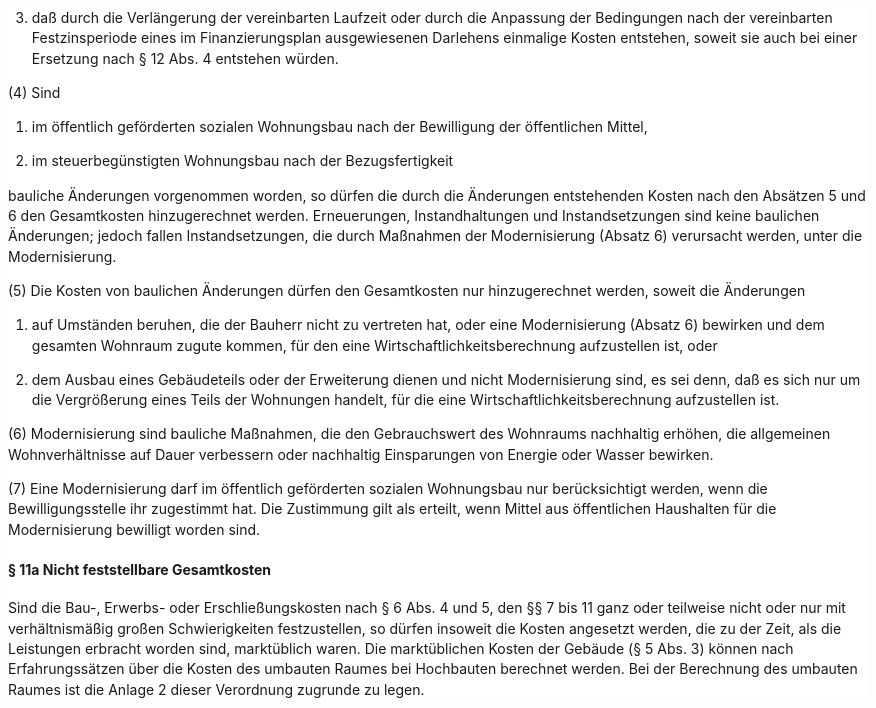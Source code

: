 
3.  daß durch die Verlängerung der vereinbarten Laufzeit oder durch die
    Anpassung der Bedingungen nach der vereinbarten Festzinsperiode eines
    im Finanzierungsplan ausgewiesenen Darlehens einmalige Kosten
    entstehen, soweit sie auch bei einer Ersetzung nach § 12 Abs. 4
    entstehen würden.




(4) Sind

1.  im öffentlich geförderten sozialen Wohnungsbau nach der Bewilligung
    der öffentlichen Mittel,


2.  im steuerbegünstigten Wohnungsbau nach der Bezugsfertigkeit



bauliche Änderungen vorgenommen worden, so dürfen die durch die
Änderungen entstehenden Kosten nach den Absätzen 5 und 6 den
Gesamtkosten hinzugerechnet werden. Erneuerungen, Instandhaltungen und
Instandsetzungen sind keine baulichen Änderungen; jedoch fallen
Instandsetzungen, die durch Maßnahmen der Modernisierung (Absatz 6)
verursacht werden, unter die Modernisierung.

(5) Die Kosten von baulichen Änderungen dürfen den Gesamtkosten nur
hinzugerechnet werden, soweit die Änderungen

1.  auf Umständen beruhen, die der Bauherr nicht zu vertreten hat, oder
    eine Modernisierung (Absatz 6) bewirken und dem gesamten Wohnraum
    zugute kommen, für den eine Wirtschaftlichkeitsberechnung aufzustellen
    ist, oder


2.  dem Ausbau eines Gebäudeteils oder der Erweiterung dienen und nicht
    Modernisierung sind, es sei denn, daß es sich nur um die Vergrößerung
    eines Teils der Wohnungen handelt, für die eine
    Wirtschaftlichkeitsberechnung aufzustellen ist.




(6) Modernisierung sind bauliche Maßnahmen, die den Gebrauchswert des
Wohnraums nachhaltig erhöhen, die allgemeinen Wohnverhältnisse auf
Dauer verbessern oder nachhaltig Einsparungen von Energie oder Wasser
bewirken.

(7) Eine Modernisierung darf im öffentlich geförderten sozialen
Wohnungsbau nur berücksichtigt werden, wenn die Bewilligungsstelle ihr
zugestimmt hat. Die Zustimmung gilt als erteilt, wenn Mittel aus
öffentlichen Haushalten für die Modernisierung bewilligt worden sind.


#### § 11a Nicht feststellbare Gesamtkosten

Sind die Bau-, Erwerbs- oder Erschließungskosten nach § 6 Abs. 4 und
5, den §§ 7 bis 11 ganz oder teilweise nicht oder nur mit
verhältnismäßig großen Schwierigkeiten festzustellen, so dürfen
insoweit die Kosten angesetzt werden, die zu der Zeit, als die
Leistungen erbracht worden sind, marktüblich waren. Die marktüblichen
Kosten der Gebäude (§ 5 Abs. 3) können nach Erfahrungssätzen über die
Kosten des umbauten Raumes bei Hochbauten berechnet werden. Bei der
Berechnung des umbauten Raumes ist die Anlage 2 dieser Verordnung
zugrunde zu legen.
